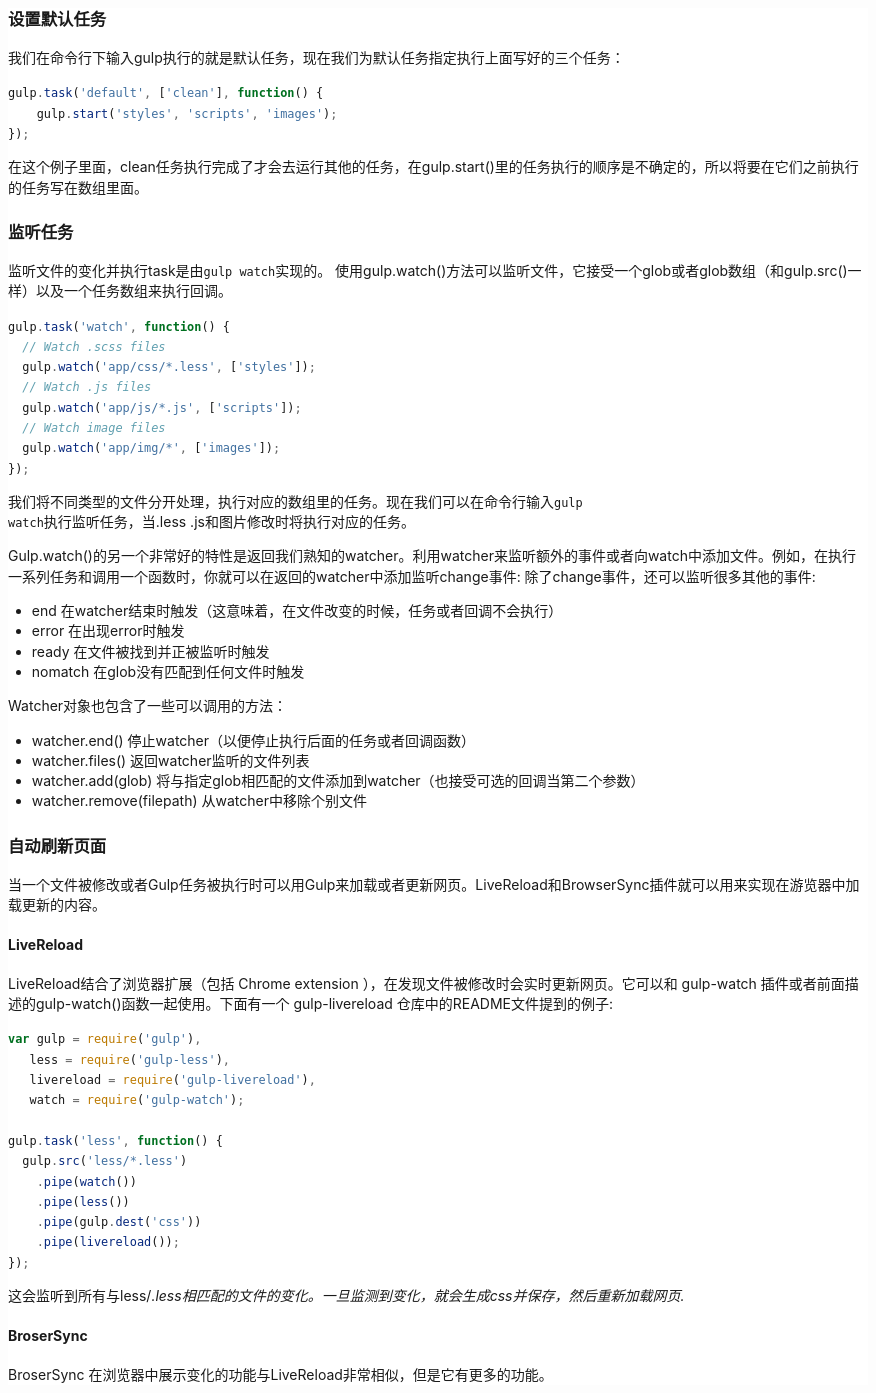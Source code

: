 ### 设置默认任务

我们在命令行下输入gulp执行的就是默认任务，现在我们为默认任务指定执行上面写好的三个任务：
``` javascript
gulp.task('default', ['clean'], function() {
    gulp.start('styles', 'scripts', 'images');
});
```
在这个例子里面，clean任务执行完成了才会去运行其他的任务，在gulp.start()里的任务执行的顺序是不确定的，所以将要在它们之前执行的任务写在数组里面。
### 监听任务
监听文件的变化并执行task是由<code>gulp watch</code>实现的。
使用gulp.watch()方法可以监听文件，它接受一个glob或者glob数组（和gulp.src()一样）以及一个任务数组来执行回调。
``` javascript
gulp.task('watch', function() {
  // Watch .scss files
  gulp.watch('app/css/*.less', ['styles']);
  // Watch .js files
  gulp.watch('app/js/*.js', ['scripts']);
  // Watch image files
  gulp.watch('app/img/*', ['images']);
});
```
我们将不同类型的文件分开处理，执行对应的数组里的任务。现在我们可以在命令行输入<code>gulp watch</code>执行监听任务，当.less .js和图片修改时将执行对应的任务。

Gulp.watch()的另一个非常好的特性是返回我们熟知的watcher。利用watcher来监听额外的事件或者向watch中添加文件。例如，在执行一系列任务和调用一个函数时，你就可以在返回的watcher中添加监听change事件:
除了change事件，还可以监听很多其他的事件:
* end 在watcher结束时触发（这意味着，在文件改变的时候，任务或者回调不会执行）
* error 在出现error时触发
* ready 在文件被找到并正被监听时触发
* nomatch 在glob没有匹配到任何文件时触发

Watcher对象也包含了一些可以调用的方法：

* watcher.end() 停止watcher（以便停止执行后面的任务或者回调函数）
* watcher.files() 返回watcher监听的文件列表
* watcher.add(glob) 将与指定glob相匹配的文件添加到watcher（也接受可选的回调当第二个参数）
* watcher.remove(filepath) 从watcher中移除个别文件

### 自动刷新页面

当一个文件被修改或者Gulp任务被执行时可以用Gulp来加载或者更新网页。LiveReload和BrowserSync插件就可以用来实现在游览器中加载更新的内容。

#### LiveReload
LiveReload结合了浏览器扩展（包括 Chrome extension ），在发现文件被修改时会实时更新网页。它可以和 gulp-watch 插件或者前面描述的gulp-watch()函数一起使用。下面有一个 gulp-livereload 仓库中的README文件提到的例子:
``` javascript
var gulp = require('gulp'),
   less = require('gulp-less'),
   livereload = require('gulp-livereload'),
   watch = require('gulp-watch');

gulp.task('less', function() {
  gulp.src('less/*.less')
    .pipe(watch())
    .pipe(less())
    .pipe(gulp.dest('css'))
    .pipe(livereload());
});
```
这会监听到所有与less/*.less相匹配的文件的变化。一旦监测到变化，就会生成css并保存，然后重新加载网页.*
#### BroserSync
BroserSync 在浏览器中展示变化的功能与LiveReload非常相似，但是它有更多的功能。